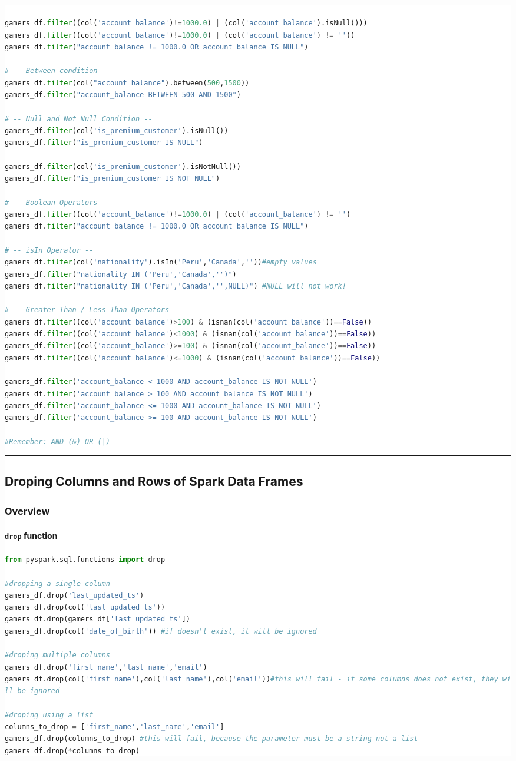 ```python

gamers_df.filter((col('account_balance')!=1000.0) | (col('account_balance').isNull()))
gamers_df.filter((col('account_balance')!=1000.0) | (col('account_balance') != ''))
gamers_df.filter("account_balance != 1000.0 OR account_balance IS NULL")
                 
# -- Between condition --
gamers_df.filter(col("account_balance").between(500,1500))
gamers_df.filter("account_balance BETWEEN 500 AND 1500")
                 
# -- Null and Not Null Condition --
gamers_df.filter(col('is_premium_customer').isNull())
gamers_df.filter("is_premium_customer IS NULL")

gamers_df.filter(col('is_premium_customer').isNotNull())
gamers_df.filter("is_premium_customer IS NOT NULL")
                 
# -- Boolean Operators
gamers_df.filter((col('account_balance')!=1000.0) | (col('account_balance') != '')
gamers_df.filter("account_balance != 1000.0 OR account_balance IS NULL")
                 
# -- isIn Operator --
gamers_df.filter(col('nationality').isIn('Peru','Canada',''))#empty values
gamers_df.filter("nationality IN ('Peru','Canada','')")
gamers_df.filter("nationality IN ('Peru','Canada','',NULL)") #NULL will not work!
                 
# -- Greater Than / Less Than Operators
gamers_df.filter((col('account_balance')>100) & (isnan(col('account_balance'))==False))
gamers_df.filter((col('account_balance')<1000) & (isnan(col('account_balance'))==False))
gamers_df.filter((col('account_balance')>=100) & (isnan(col('account_balance'))==False))
gamers_df.filter((col('account_balance')<=1000) & (isnan(col('account_balance'))==False))
                 
gamers_df.filter('account_balance < 1000 AND account_balance IS NOT NULL')
gamers_df.filter('account_balance > 100 AND account_balance IS NOT NULL')
gamers_df.filter('account_balance <= 1000 AND account_balance IS NOT NULL')
gamers_df.filter('account_balance >= 100 AND account_balance IS NOT NULL')
                 
#Remember: AND (&) OR (|)
```

---
## Droping Columns and Rows of Spark Data Frames
### Overview
#### `drop` function
```python
from pyspark.sql.functions import drop

#dropping a single column
gamers_df.drop('last_updated_ts')
gamers_df.drop(col('last_updated_ts'))
gamers_df.drop(gamers_df['last_updated_ts'])
gamers_df.drop(col('date_of_birth')) #if doesn't exist, it will be ignored

#droping multiple columns
gamers_df.drop('first_name','last_name','email')
gamers_df.drop(col('first_name'),col('last_name'),col('email'))#this will fail - if some columns does not exist, they will be ignored

#droping using a list
columns_to_drop = ['first_name','last_name','email']
gamers_df.drop(columns_to_drop) #this will fail, because the parameter must be a string not a list
gamers_df.drop(*columns_to_drop)
```